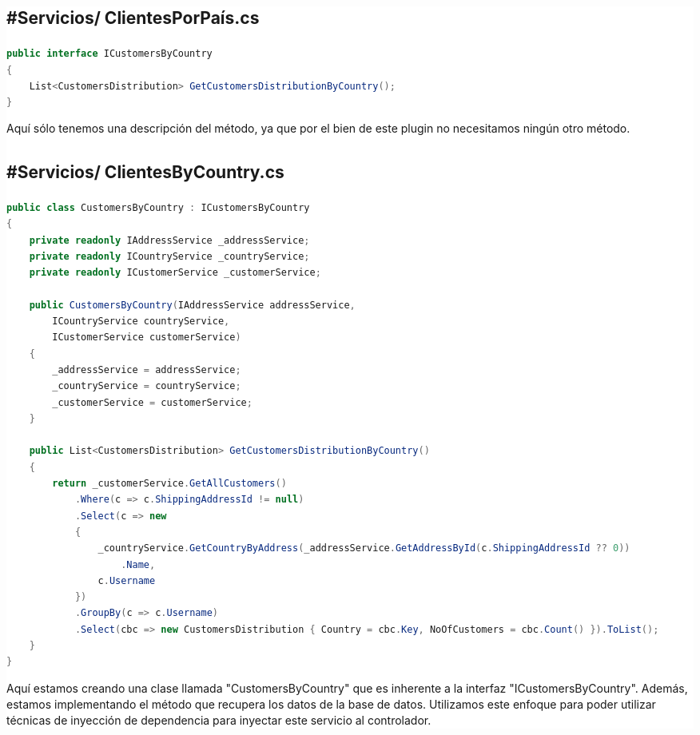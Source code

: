 ## #Servicios/ ClientesPorPaís.cs

```cs
public interface ICustomersByCountry
{
    List<CustomersDistribution> GetCustomersDistributionByCountry();
}
```

Aquí sólo tenemos una descripción del método, ya que por el bien de este plugin no necesitamos ningún otro método.

## #Servicios/ ClientesByCountry.cs

```cs
public class CustomersByCountry : ICustomersByCountry
{
    private readonly IAddressService _addressService;
    private readonly ICountryService _countryService;
    private readonly ICustomerService _customerService;

    public CustomersByCountry(IAddressService addressService, 
        ICountryService countryService,
        ICustomerService customerService)
    {
        _addressService = addressService;
        _countryService = countryService;
        _customerService = customerService;
    }

    public List<CustomersDistribution> GetCustomersDistributionByCountry()
    {
        return _customerService.GetAllCustomers()
            .Where(c => c.ShippingAddressId != null)
            .Select(c => new
            {
                _countryService.GetCountryByAddress(_addressService.GetAddressById(c.ShippingAddressId ?? 0))
                    .Name,
                c.Username
            })
            .GroupBy(c => c.Username)
            .Select(cbc => new CustomersDistribution { Country = cbc.Key, NoOfCustomers = cbc.Count() }).ToList();
    }
}
```

Aquí estamos creando una clase llamada "CustomersByCountry" que es inherente a la interfaz "ICustomersByCountry". Además, estamos implementando el método que recupera los datos de la base de datos. Utilizamos este enfoque para poder utilizar técnicas de inyección de dependencia para inyectar este servicio al controlador.
